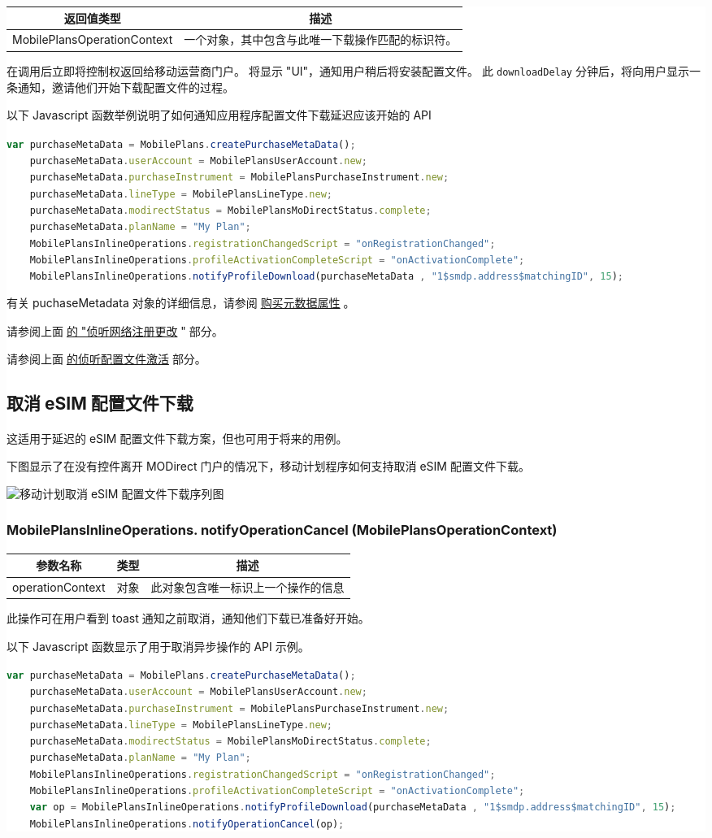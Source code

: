 | 返回值类型 | 描述 |
| --- | --- |
| MobilePlansOperationContext | 一个对象，其中包含与此唯一下载操作匹配的标识符。

在调用后立即将控制权返回给移动运营商门户。 将显示 "UI"，通知用户稍后将安装配置文件。 此 `downloadDelay` 分钟后，将向用户显示一条通知，邀请他们开始下载配置文件的过程。

以下 Javascript 函数举例说明了如何通知应用程序配置文件下载延迟应该开始的 API

```Javascript
var purchaseMetaData = MobilePlans.createPurchaseMetaData();
    purchaseMetaData.userAccount = MobilePlansUserAccount.new;
    purchaseMetaData.purchaseInstrument = MobilePlansPurchaseInstrument.new;
    purchaseMetaData.lineType = MobilePlansLineType.new;
    purchaseMetaData.modirectStatus = MobilePlansMoDirectStatus.complete;
    purchaseMetaData.planName = "My Plan";
    MobilePlansInlineOperations.registrationChangedScript = "onRegistrationChanged";
    MobilePlansInlineOperations.profileActivationCompleteScript = "onActivationComplete";
    MobilePlansInlineOperations.notifyProfileDownload(purchaseMetaData , "1$smdp.address$matchingID", 15);
```

有关 puchaseMetadata 对象的详细信息，请参阅 [购买元数据属性](#purchase-metadata-properties-details) 。

请参阅上面 [的 "侦听网络注册更改](#listening-for-network-registration-changes) " 部分。

请参阅上面 [的侦听配置文件激活](#listening-for-profile-activation) 部分。

## <a name="cancel-esim-profile-download"></a>取消 eSIM 配置文件下载

这适用于延迟的 eSIM 配置文件下载方案，但也可用于将来的用例。

下图显示了在没有控件离开 MODirect 门户的情况下，移动计划程序如何支持取消 eSIM 配置文件下载。

![移动计划取消 eSIM 配置文件下载序列图](images/mobile_plans_cancel_profile_download_flow.png)

### <a name="mobileplansinlineoperationsnotifyoperationcancelmobileplansoperationcontext"></a>MobilePlansInlineOperations. notifyOperationCancel (MobilePlansOperationContext) 

| 参数名称 | 类型 | 描述 |
| --- | --- | -- |
| operationContext | 对象 | 此对象包含唯一标识上一个操作的信息 |

此操作可在用户看到 toast 通知之前取消，通知他们下载已准备好开始。

以下 Javascript 函数显示了用于取消异步操作的 API 示例。

```Javascript
var purchaseMetaData = MobilePlans.createPurchaseMetaData();
    purchaseMetaData.userAccount = MobilePlansUserAccount.new;
    purchaseMetaData.purchaseInstrument = MobilePlansPurchaseInstrument.new;
    purchaseMetaData.lineType = MobilePlansLineType.new;
    purchaseMetaData.modirectStatus = MobilePlansMoDirectStatus.complete;
    purchaseMetaData.planName = "My Plan";
    MobilePlansInlineOperations.registrationChangedScript = "onRegistrationChanged";
    MobilePlansInlineOperations.profileActivationCompleteScript = "onActivationComplete";
    var op = MobilePlansInlineOperations.notifyProfileDownload(purchaseMetaData , "1$smdp.address$matchingID", 15);
    MobilePlansInlineOperations.notifyOperationCancel(op);
```
